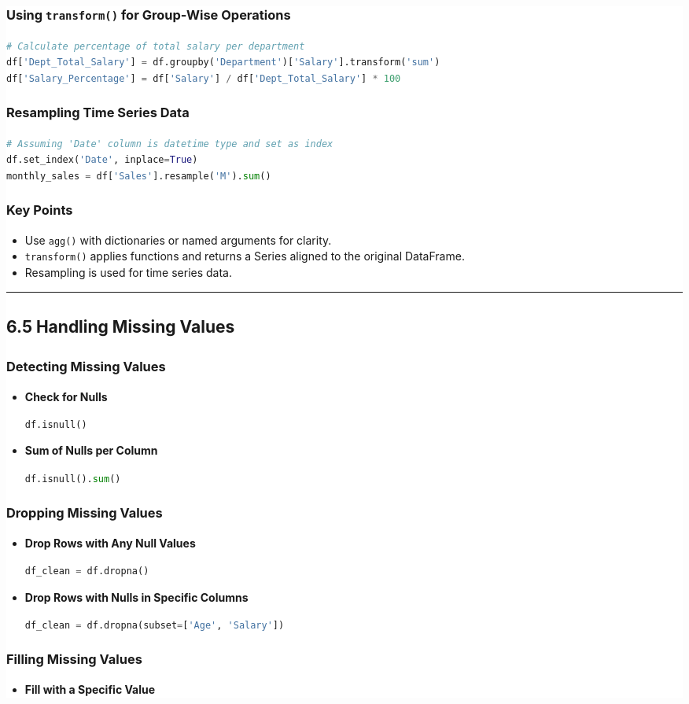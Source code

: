 ### **Using `transform()` for Group-Wise Operations**

```python
# Calculate percentage of total salary per department
df['Dept_Total_Salary'] = df.groupby('Department')['Salary'].transform('sum')
df['Salary_Percentage'] = df['Salary'] / df['Dept_Total_Salary'] * 100
```

### **Resampling Time Series Data**

```python
# Assuming 'Date' column is datetime type and set as index
df.set_index('Date', inplace=True)
monthly_sales = df['Sales'].resample('M').sum()
```

### **Key Points**

- Use `agg()` with dictionaries or named arguments for clarity.
- `transform()` applies functions and returns a Series aligned to the original DataFrame.
- Resampling is used for time series data.

---

## **6.5 Handling Missing Values**

### **Detecting Missing Values**

- **Check for Nulls**

  ```python
  df.isnull()
  ```

- **Sum of Nulls per Column**

  ```python
  df.isnull().sum()
  ```

### **Dropping Missing Values**

- **Drop Rows with Any Null Values**

  ```python
  df_clean = df.dropna()
  ```

- **Drop Rows with Nulls in Specific Columns**

  ```python
  df_clean = df.dropna(subset=['Age', 'Salary'])
  ```

### **Filling Missing Values**

- **Fill with a Specific Value**

